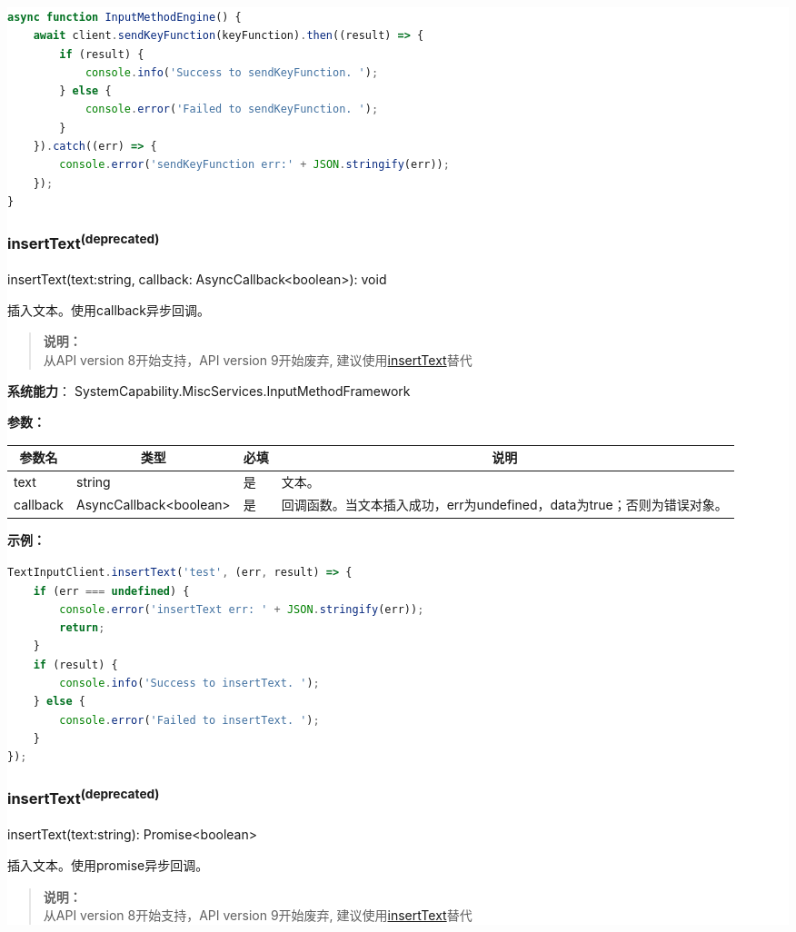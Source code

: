 ```js
async function InputMethodEngine() {
    await client.sendKeyFunction(keyFunction).then((result) => {
        if (result) {
            console.info('Success to sendKeyFunction. ');
        } else {
            console.error('Failed to sendKeyFunction. ');
        }
    }).catch((err) => {
        console.error('sendKeyFunction err:' + JSON.stringify(err));
    });
}
```

### insertText<sup>(deprecated)</sup>

insertText(text:string, callback: AsyncCallback&lt;boolean&gt;): void

插入文本。使用callback异步回调。

> **说明：** <br/>
> 从API version 8开始支持，API version 9开始废弃, 建议使用[insertText](#inserttext9)替代

**系统能力**： SystemCapability.MiscServices.InputMethodFramework

**参数：**

| 参数名 | 类型 | 必填 | 说明 |
| -------- | -------- | -------- | -------- |
| text | string | 是 | 文本。 |
| callback | AsyncCallback&lt;boolean&gt; | 是 | 回调函数。当文本插入成功，err为undefined，data为true；否则为错误对象。 |

**示例：**

```js
TextInputClient.insertText('test', (err, result) => {
    if (err === undefined) {
        console.error('insertText err: ' + JSON.stringify(err));
        return;
    }
    if (result) {
        console.info('Success to insertText. ');
    } else {
        console.error('Failed to insertText. ');
    }
});
```

### insertText<sup>(deprecated)</sup>

insertText(text:string): Promise&lt;boolean&gt;

插入文本。使用promise异步回调。

> **说明：** <br/>
> 从API version 8开始支持，API version 9开始废弃, 建议使用[insertText](#inserttext9)替代
